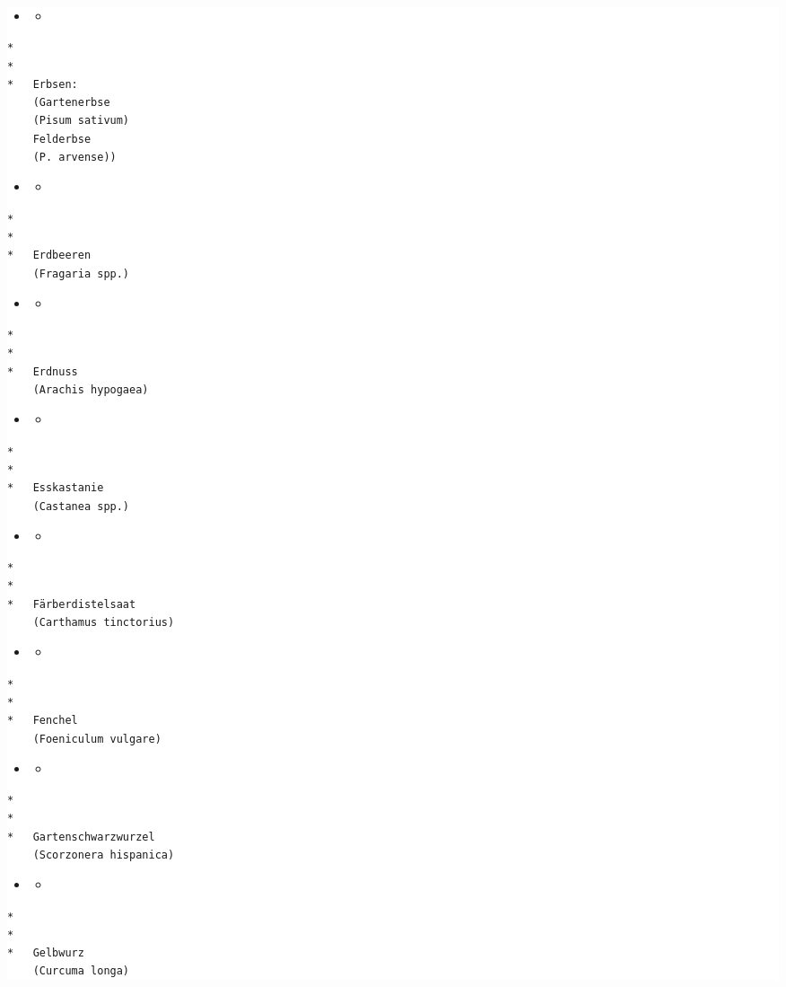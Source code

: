 
*    *
    *
    *
    *   Erbsen:
        (Gartenerbse
        (Pisum sativum)
        Felderbse
        (P. arvense))


*    *
    *
    *
    *   Erdbeeren
        (Fragaria spp.)


*    *
    *
    *
    *   Erdnuss
        (Arachis hypogaea)


*    *
    *
    *
    *   Esskastanie
        (Castanea spp.)


*    *
    *
    *
    *   Färberdistelsaat
        (Carthamus tinctorius)


*    *
    *
    *
    *   Fenchel
        (Foeniculum vulgare)


*    *
    *
    *
    *   Gartenschwarzwurzel
        (Scorzonera hispanica)


*    *
    *
    *
    *   Gelbwurz
        (Curcuma longa)
